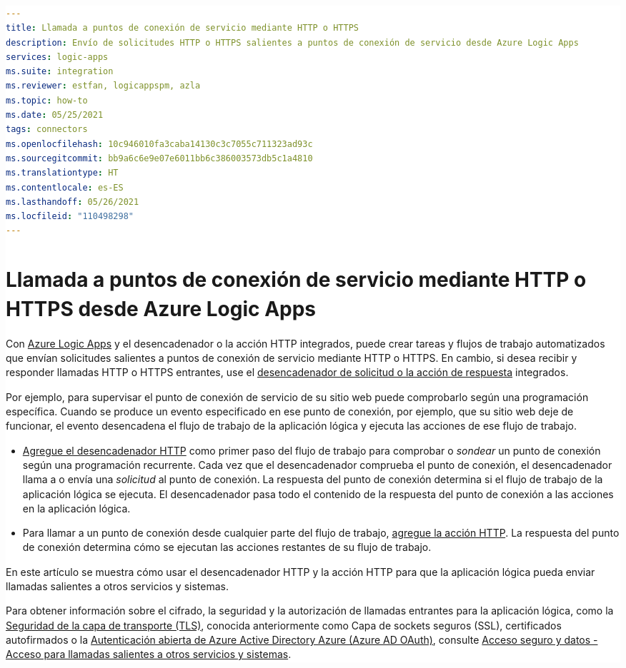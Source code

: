 ```yaml
---
title: Llamada a puntos de conexión de servicio mediante HTTP o HTTPS
description: Envío de solicitudes HTTP o HTTPS salientes a puntos de conexión de servicio desde Azure Logic Apps
services: logic-apps
ms.suite: integration
ms.reviewer: estfan, logicappspm, azla
ms.topic: how-to
ms.date: 05/25/2021
tags: connectors
ms.openlocfilehash: 10c946010fa3caba14130c3c7055c711323ad93c
ms.sourcegitcommit: bb9a6c6e9e07e6011bb6c386003573db5c1a4810
ms.translationtype: HT
ms.contentlocale: es-ES
ms.lasthandoff: 05/26/2021
ms.locfileid: "110498298"
---
```

# <a name="call-service-endpoints-over-http-or-https-from-azure-logic-apps"></a>Llamada a puntos de conexión de servicio mediante HTTP o HTTPS desde Azure Logic Apps

Con [Azure Logic Apps](../logic-apps/logic-apps-overview.md) y el desencadenador o la acción HTTP integrados, puede crear tareas y flujos de trabajo automatizados que envían solicitudes salientes a puntos de conexión de servicio mediante HTTP o HTTPS. En cambio, si desea recibir y responder llamadas HTTP o HTTPS entrantes, use el [desencadenador de solicitud o la acción de respuesta](../connectors/connectors-native-reqres.md) integrados.

Por ejemplo, para supervisar el punto de conexión de servicio de su sitio web puede comprobarlo según una programación específica. Cuando se produce un evento especificado en ese punto de conexión, por ejemplo, que su sitio web deje de funcionar, el evento desencadena el flujo de trabajo de la aplicación lógica y ejecuta las acciones de ese flujo de trabajo.

* [Agregue el desencadenador HTTP](#http-trigger) como primer paso del flujo de trabajo para comprobar o *sondear* un punto de conexión según una programación recurrente. Cada vez que el desencadenador comprueba el punto de conexión, el desencadenador llama a o envía una *solicitud* al punto de conexión. La respuesta del punto de conexión determina si el flujo de trabajo de la aplicación lógica se ejecuta. El desencadenador pasa todo el contenido de la respuesta del punto de conexión a las acciones en la aplicación lógica.

* Para llamar a un punto de conexión desde cualquier parte del flujo de trabajo, [agregue la acción HTTP](#http-action). La respuesta del punto de conexión determina cómo se ejecutan las acciones restantes de su flujo de trabajo.

En este artículo se muestra cómo usar el desencadenador HTTP y la acción HTTP para que la aplicación lógica pueda enviar llamadas salientes a otros servicios y sistemas.

Para obtener información sobre el cifrado, la seguridad y la autorización de llamadas entrantes para la aplicación lógica, como la [Seguridad de la capa de transporte (TLS)](https://en.wikipedia.org/wiki/Transport_Layer_Security), conocida anteriormente como Capa de sockets seguros (SSL), certificados autofirmados o la [Autenticación abierta de Azure Active Directory Azure (Azure AD OAuth)](../active-directory/develop/index.yml), consulte [Acceso seguro y datos - Acceso para llamadas salientes a otros servicios y sistemas](../logic-apps/logic-apps-securing-a-logic-app.md#secure-outbound-requests).
